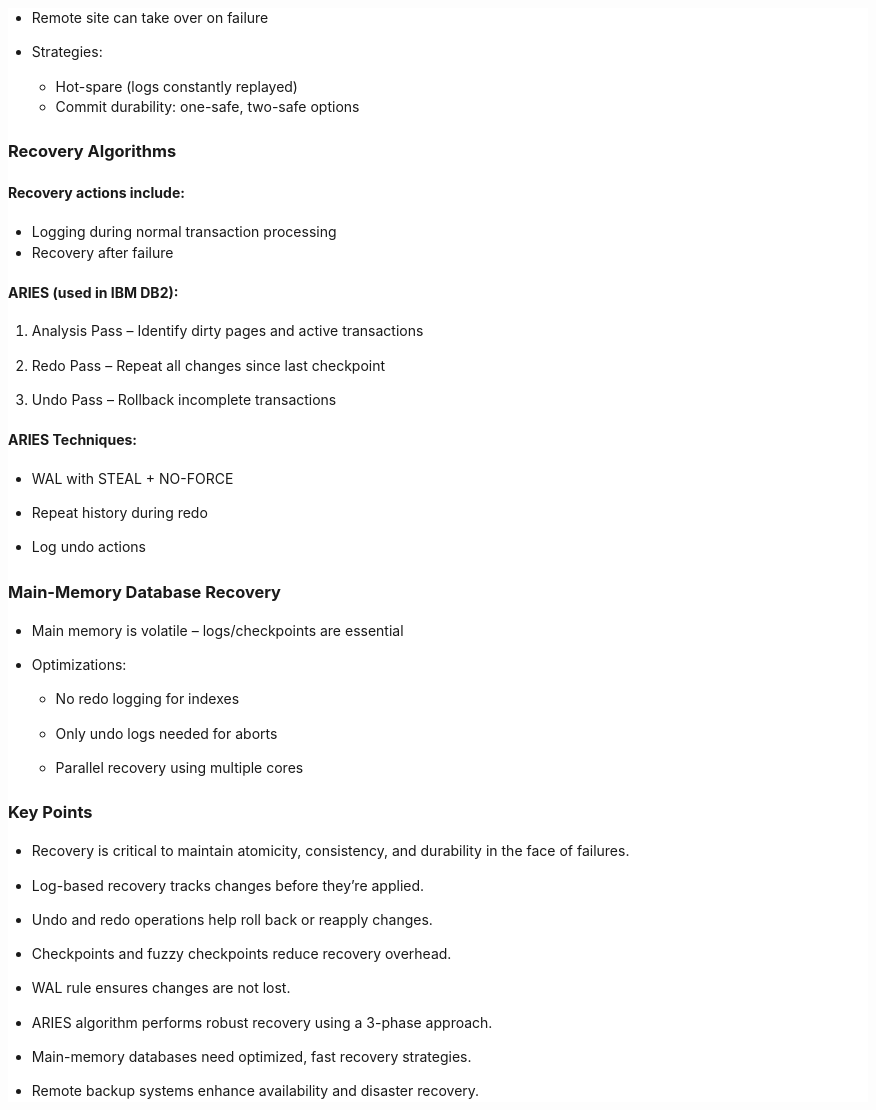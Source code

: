 * Remote site can take over on failure

* Strategies:
  * Hot-spare (logs constantly replayed)
  * Commit durability: one-safe, two-safe options

### Recovery Algorithms
#### Recovery actions include:
* Logging during normal transaction processing
* Recovery after failure

#### ARIES (used in IBM DB2):
1. Analysis Pass – Identify dirty pages and active transactions

2. Redo Pass – Repeat all changes since last checkpoint

3. Undo Pass – Rollback incomplete transactions

#### ARIES Techniques:

* WAL with STEAL + NO-FORCE

* Repeat history during redo

* Log undo actions

### Main-Memory Database Recovery
* Main memory is volatile – logs/checkpoints are essential

* Optimizations:
  * No redo logging for indexes

  * Only undo logs needed for aborts

  * Parallel recovery using multiple cores

### Key Points
* Recovery is critical to maintain atomicity, consistency, and durability in the face of failures.

* Log-based recovery tracks changes before they’re applied.

* Undo and redo operations help roll back or reapply changes.

* Checkpoints and fuzzy checkpoints reduce recovery overhead.

* WAL rule ensures changes are not lost.

* ARIES algorithm performs robust recovery using a 3-phase approach.

* Main-memory databases need optimized, fast recovery strategies.

* Remote backup systems enhance availability and disaster recovery.
